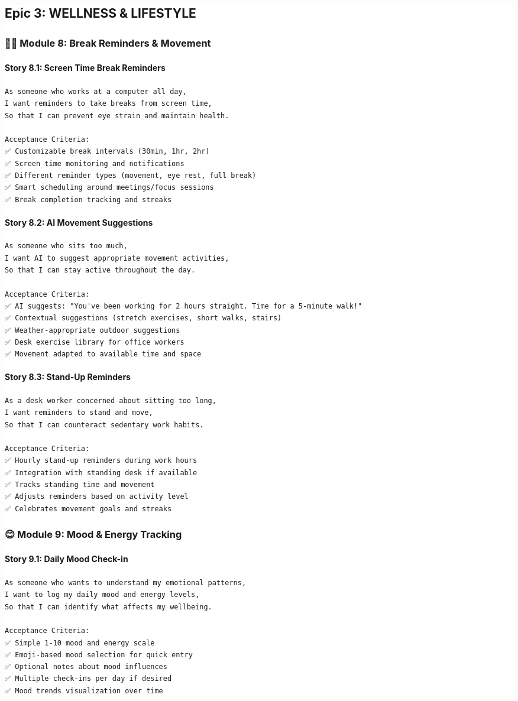 
## Epic 3: WELLNESS & LIFESTYLE

### 🚶‍♀️ **Module 8: Break Reminders & Movement**

#### **Story 8.1: Screen Time Break Reminders**
```
As someone who works at a computer all day,
I want reminders to take breaks from screen time,
So that I can prevent eye strain and maintain health.

Acceptance Criteria:
✅ Customizable break intervals (30min, 1hr, 2hr)
✅ Screen time monitoring and notifications
✅ Different reminder types (movement, eye rest, full break)
✅ Smart scheduling around meetings/focus sessions
✅ Break completion tracking and streaks
```

#### **Story 8.2: AI Movement Suggestions**
```
As someone who sits too much,
I want AI to suggest appropriate movement activities,
So that I can stay active throughout the day.

Acceptance Criteria:
✅ AI suggests: "You've been working for 2 hours straight. Time for a 5-minute walk!"
✅ Contextual suggestions (stretch exercises, short walks, stairs)
✅ Weather-appropriate outdoor suggestions
✅ Desk exercise library for office workers
✅ Movement adapted to available time and space
```

#### **Story 8.3: Stand-Up Reminders**
```
As a desk worker concerned about sitting too long,
I want reminders to stand and move,
So that I can counteract sedentary work habits.

Acceptance Criteria:
✅ Hourly stand-up reminders during work hours
✅ Integration with standing desk if available
✅ Tracks standing time and movement
✅ Adjusts reminders based on activity level
✅ Celebrates movement goals and streaks
```

### 😊 **Module 9: Mood & Energy Tracking**

#### **Story 9.1: Daily Mood Check-in**
```
As someone who wants to understand my emotional patterns,
I want to log my daily mood and energy levels,
So that I can identify what affects my wellbeing.

Acceptance Criteria:
✅ Simple 1-10 mood and energy scale
✅ Emoji-based mood selection for quick entry
✅ Optional notes about mood influences
✅ Multiple check-ins per day if desired
✅ Mood trends visualization over time
```

